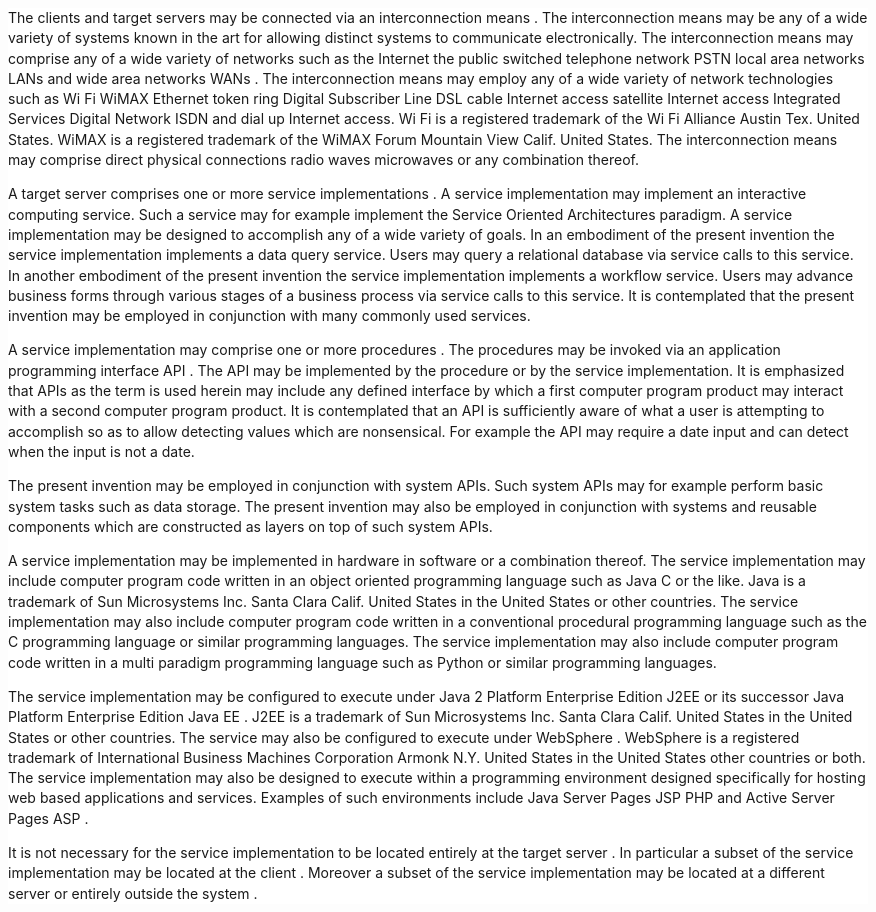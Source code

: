 The clients and target servers may be connected via an interconnection means . The interconnection means may be any of a wide variety of systems known in the art for allowing distinct systems to communicate electronically. The interconnection means may comprise any of a wide variety of networks such as the Internet the public switched telephone network PSTN local area networks LANs and wide area networks WANs . The interconnection means may employ any of a wide variety of network technologies such as Wi Fi WiMAX Ethernet token ring Digital Subscriber Line DSL cable Internet access satellite Internet access Integrated Services Digital Network ISDN and dial up Internet access. Wi Fi is a registered trademark of the Wi Fi Alliance Austin Tex. United States. WiMAX is a registered trademark of the WiMAX Forum Mountain View Calif. United States. The interconnection means may comprise direct physical connections radio waves microwaves or any combination thereof.

A target server comprises one or more service implementations . A service implementation may implement an interactive computing service. Such a service may for example implement the Service Oriented Architectures paradigm. A service implementation may be designed to accomplish any of a wide variety of goals. In an embodiment of the present invention the service implementation implements a data query service. Users may query a relational database via service calls to this service. In another embodiment of the present invention the service implementation implements a workflow service. Users may advance business forms through various stages of a business process via service calls to this service. It is contemplated that the present invention may be employed in conjunction with many commonly used services.

A service implementation may comprise one or more procedures . The procedures may be invoked via an application programming interface API . The API may be implemented by the procedure or by the service implementation. It is emphasized that APIs as the term is used herein may include any defined interface by which a first computer program product may interact with a second computer program product. It is contemplated that an API is sufficiently aware of what a user is attempting to accomplish so as to allow detecting values which are nonsensical. For example the API may require a date input and can detect when the input is not a date.

The present invention may be employed in conjunction with system APIs. Such system APIs may for example perform basic system tasks such as data storage. The present invention may also be employed in conjunction with systems and reusable components which are constructed as layers on top of such system APIs.

A service implementation may be implemented in hardware in software or a combination thereof. The service implementation may include computer program code written in an object oriented programming language such as Java C or the like. Java is a trademark of Sun Microsystems Inc. Santa Clara Calif. United States in the United States or other countries. The service implementation may also include computer program code written in a conventional procedural programming language such as the C programming language or similar programming languages. The service implementation may also include computer program code written in a multi paradigm programming language such as Python or similar programming languages.

The service implementation may be configured to execute under Java 2 Platform Enterprise Edition J2EE or its successor Java Platform Enterprise Edition Java EE . J2EE is a trademark of Sun Microsystems Inc. Santa Clara Calif. United States in the United States or other countries. The service may also be configured to execute under WebSphere . WebSphere is a registered trademark of International Business Machines Corporation Armonk N.Y. United States in the United States other countries or both. The service implementation may also be designed to execute within a programming environment designed specifically for hosting web based applications and services. Examples of such environments include Java Server Pages JSP PHP and Active Server Pages ASP .

It is not necessary for the service implementation to be located entirely at the target server . In particular a subset of the service implementation may be located at the client . Moreover a subset of the service implementation may be located at a different server or entirely outside the system .
